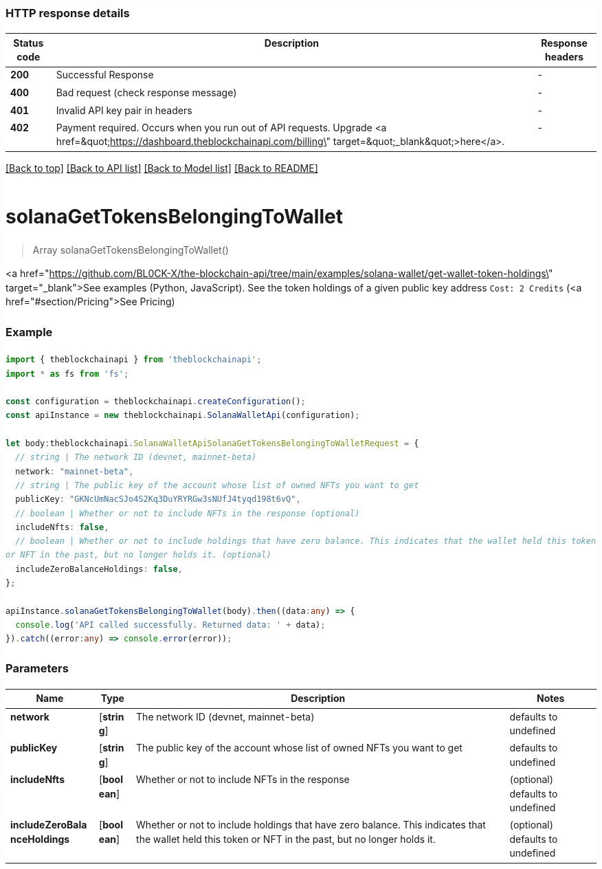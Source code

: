 
### HTTP response details
| Status code | Description | Response headers |
|-------------|-------------|------------------|
**200** | Successful Response |  -  |
**400** | Bad request (check response message) |  -  |
**401** | Invalid API key pair in headers |  -  |
**402** | Payment required. Occurs when you run out of API requests. Upgrade &lt;a href&#x3D;\&quot;https://dashboard.theblockchainapi.com/billing\&quot; target&#x3D;\&quot;_blank\&quot;&gt;here&lt;/a&gt;. |  -  |

[[Back to top]](#) [[Back to API list]](README.md#documentation-for-api-endpoints) [[Back to Model list]](README.md#documentation-for-models) [[Back to README]](README.md)

# **solanaGetTokensBelongingToWallet**
> Array<any> solanaGetTokensBelongingToWallet()

<a href=\"https://github.com/BL0CK-X/the-blockchain-api/tree/main/examples/solana-wallet/get-wallet-token-holdings\" target=\"_blank\">See examples (Python, JavaScript)</a>.      See the token holdings of a given public key address  `Cost: 2 Credits` (<a href=\"#section/Pricing\">See Pricing</a>)

### Example


```typescript
import { theblockchainapi } from 'theblockchainapi';
import * as fs from 'fs';

const configuration = theblockchainapi.createConfiguration();
const apiInstance = new theblockchainapi.SolanaWalletApi(configuration);

let body:theblockchainapi.SolanaWalletApiSolanaGetTokensBelongingToWalletRequest = {
  // string | The network ID (devnet, mainnet-beta)
  network: "mainnet-beta",
  // string | The public key of the account whose list of owned NFTs you want to get
  publicKey: "GKNcUmNacSJo4S2Kq3DuYRYRGw3sNUfJ4tyqd198t6vQ",
  // boolean | Whether or not to include NFTs in the response (optional)
  includeNfts: false,
  // boolean | Whether or not to include holdings that have zero balance. This indicates that the wallet held this token or NFT in the past, but no longer holds it. (optional)
  includeZeroBalanceHoldings: false,
};

apiInstance.solanaGetTokensBelongingToWallet(body).then((data:any) => {
  console.log('API called successfully. Returned data: ' + data);
}).catch((error:any) => console.error(error));
```


### Parameters

Name | Type | Description  | Notes
------------- | ------------- | ------------- | -------------
 **network** | [**string**] | The network ID (devnet, mainnet-beta) | defaults to undefined
 **publicKey** | [**string**] | The public key of the account whose list of owned NFTs you want to get | defaults to undefined
 **includeNfts** | [**boolean**] | Whether or not to include NFTs in the response | (optional) defaults to undefined
 **includeZeroBalanceHoldings** | [**boolean**] | Whether or not to include holdings that have zero balance. This indicates that the wallet held this token or NFT in the past, but no longer holds it. | (optional) defaults to undefined
